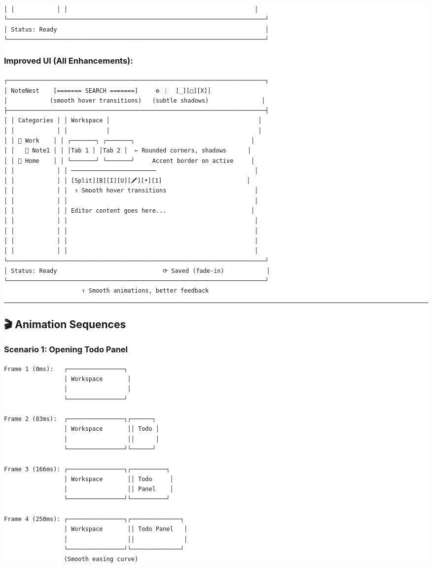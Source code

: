 ```
│ │            │ │                                                     │
└─────────────────────────────────────────────────────────────────────────┘
│ Status: Ready                                                           │
└─────────────────────────────────────────────────────────────────────────┘
```

### **Improved UI (All Enhancements):**
```
┌─────────────────────────────────────────────────────────────────────────┐
│ NoteNest    [======= SEARCH =======]     ⚙ ⋮  [_][□][X]│
│            (smooth hover transitions)   (subtle shadows)               │
├─────────────────────────────────────────────────────────────────────────┤
│ │ Categories │ │ Workspace │                                          │
│ │            │ │           │                                          │
│ │ 📁 Work    │ │ ╭───────╮ ╭───────╮                                 │
│ │   📄 Note1 │ │ │Tab 1 │ │Tab 2 │  ← Rounded corners, shadows      │
│ │ 📁 Home    │ │ ╰───────╯ ╰───────╯     Accent border on active     │
│ │            │ │ ────────────────────────                            │
│ │            │ │ [Split][B][I][U][🖍][•][1]                        │
│ │            │ │  ↑ Smooth hover transitions                         │
│ │            │ │                                                     │
│ │            │ │ Editor content goes here...                        │
│ │            │ │                                                     │
│ │            │ │                                                     │
│ │            │ │                                                     │
│ │            │ │                                                     │
└─────────────────────────────────────────────────────────────────────────┘
│ Status: Ready                              ⟳ Saved (fade-in)            │
└─────────────────────────────────────────────────────────────────────────┘
                      ↑ Smooth animations, better feedback
```

---

## 🎬 Animation Sequences

### **Scenario 1: Opening Todo Panel**

```
Frame 1 (0ms):   ┌────────────────┐
                 │ Workspace       │
                 │                 │
                 └────────────────┘

Frame 2 (83ms):  ┌────────────────┐┌──────┐
                 │ Workspace       ││ Todo │
                 │                 ││      │
                 └────────────────┘└──────┘

Frame 3 (166ms): ┌────────────────┐┌──────────┐
                 │ Workspace       ││ Todo     │
                 │                 ││ Panel    │
                 └────────────────┘└──────────┘

Frame 4 (250ms): ┌────────────────┐┌──────────────┐
                 │ Workspace       ││ Todo Panel   │
                 │                 ││              │
                 └────────────────┘└──────────────┘
                 (Smooth easing curve)
```
